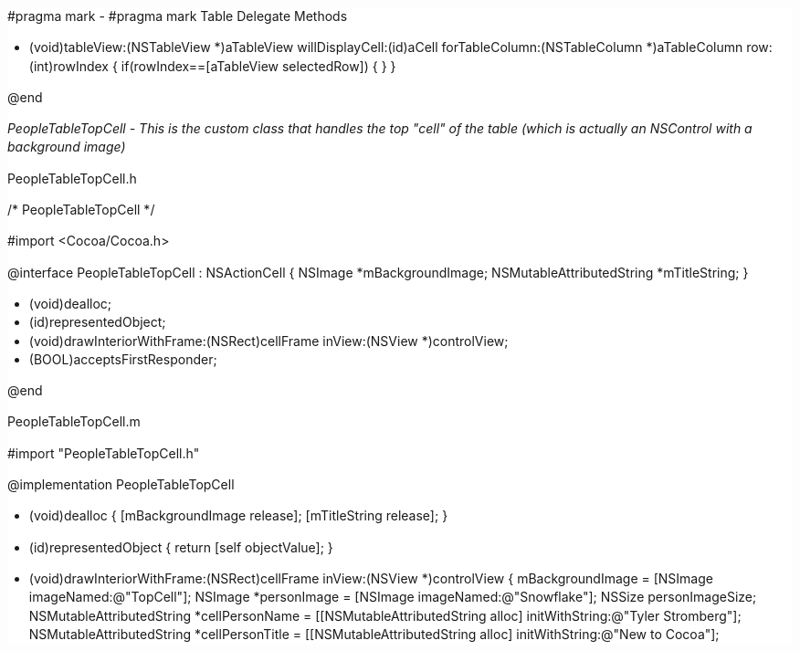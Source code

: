 
#pragma mark -
#pragma mark Table Delegate Methods

- (void)tableView:(NSTableView *)aTableView 
  willDisplayCell:(id)aCell 
   forTableColumn:(NSTableColumn *)aTableColumn
			  row:(int)rowIndex
{
	if(rowIndex==[aTableView selectedRow])
	{
	}
}

@end


*PeopleTableTopCell - This is the custom class that handles the top "cell" of the table (which is actually an NSControl with a background image)*

PeopleTableTopCell.h
    
/* PeopleTableTopCell */

#import <Cocoa/Cocoa.h>

@interface PeopleTableTopCell : NSActionCell
{
    NSImage *mBackgroundImage;
    NSMutableAttributedString *mTitleString;
}

- (void)dealloc;
- (id)representedObject;
- (void)drawInteriorWithFrame:(NSRect)cellFrame inView:(NSView *)controlView;
- (BOOL)acceptsFirstResponder;

@end


PeopleTableTopCell.m
    
#import "PeopleTableTopCell.h"

@implementation PeopleTableTopCell

- (void)dealloc
{
	[mBackgroundImage release];
	[mTitleString release];
}

- (id)representedObject
{
	return [self objectValue];
}

- (void)drawInteriorWithFrame:(NSRect)cellFrame inView:(NSView *)controlView
{
	mBackgroundImage = [NSImage imageNamed:@"TopCell"];
	NSImage *personImage = [NSImage imageNamed:@"Snowflake"];
	NSSize personImageSize;
	NSMutableAttributedString *cellPersonName = [[NSMutableAttributedString alloc] initWithString:@"Tyler Stromberg"];
	NSMutableAttributedString *cellPersonTitle = [[NSMutableAttributedString alloc] initWithString:@"New to Cocoa"];
	